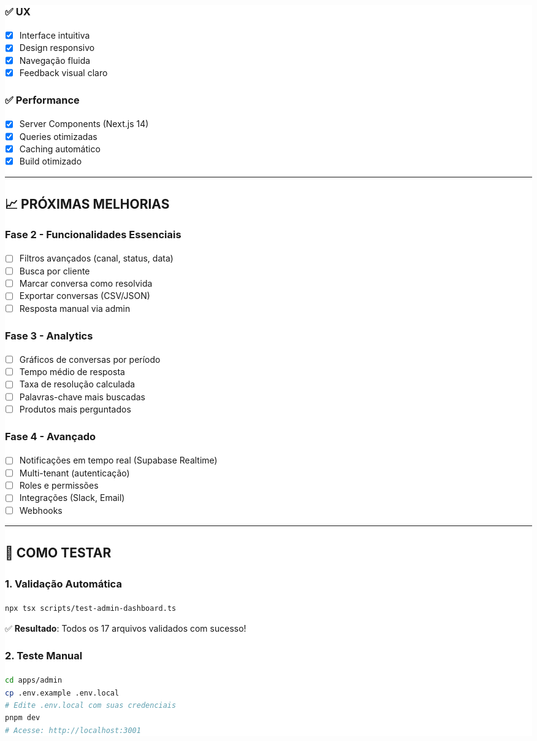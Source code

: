### ✅ UX
- [x] Interface intuitiva
- [x] Design responsivo
- [x] Navegação fluida
- [x] Feedback visual claro

### ✅ Performance
- [x] Server Components (Next.js 14)
- [x] Queries otimizadas
- [x] Caching automático
- [x] Build otimizado

---

## 📈 PRÓXIMAS MELHORIAS

### Fase 2 - Funcionalidades Essenciais
- [ ] Filtros avançados (canal, status, data)
- [ ] Busca por cliente
- [ ] Marcar conversa como resolvida
- [ ] Exportar conversas (CSV/JSON)
- [ ] Resposta manual via admin

### Fase 3 - Analytics
- [ ] Gráficos de conversas por período
- [ ] Tempo médio de resposta
- [ ] Taxa de resolução calculada
- [ ] Palavras-chave mais buscadas
- [ ] Produtos mais perguntados

### Fase 4 - Avançado
- [ ] Notificações em tempo real (Supabase Realtime)
- [ ] Multi-tenant (autenticação)
- [ ] Roles e permissões
- [ ] Integrações (Slack, Email)
- [ ] Webhooks

---

## 🧪 COMO TESTAR

### 1. Validação Automática
```bash
npx tsx scripts/test-admin-dashboard.ts
```
✅ **Resultado**: Todos os 17 arquivos validados com sucesso!

### 2. Teste Manual
```bash
cd apps/admin
cp .env.example .env.local
# Edite .env.local com suas credenciais
pnpm dev
# Acesse: http://localhost:3001
```
